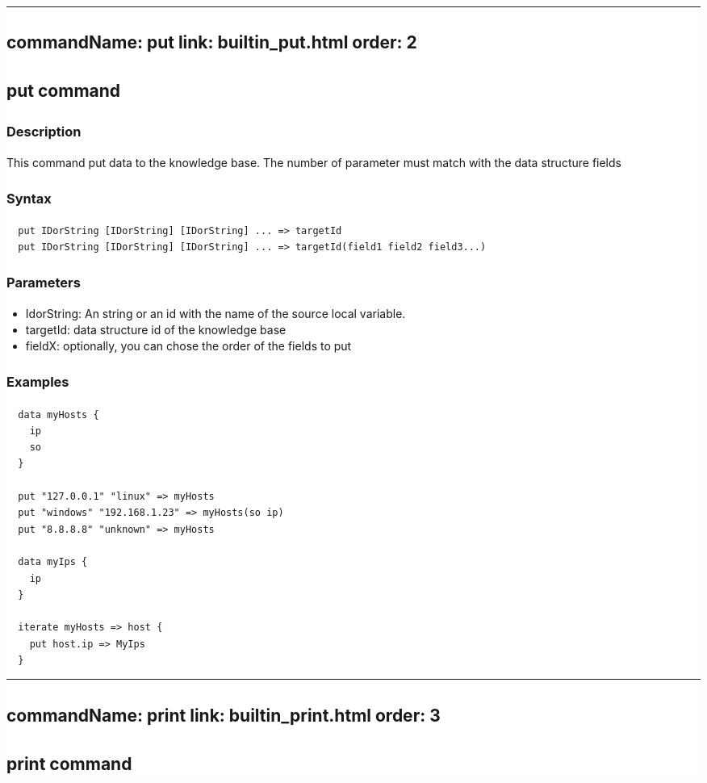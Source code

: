 
---
commandName: put
link: builtin_put.html
order: 2
---
<a id="put"></a>
## **put** command


### Description

This command put data to the knowledge base.
The number of parameter must match with the data structure fields


### Syntax

``` text
  put IDorString [IDorString] [IDorString] ... => targetId
  put IDorString [IDorString] [IDorString] ... => targetId(field1 field2 field3...)
```


### Parameters

- IdorString: An string or an id with the name of the source local variable.
- targetId: data structure id of the knowledge base
- fieldX: optionally, you can chose the order of the fields to put


### Examples

``` text
  data myHosts {
    ip
    so
  }

  put "127.0.0.1" "linux" => myHosts
  put "windows" "192.168.1.23" => myHosts(so ip)
  put "8.8.8.8" "unknown" => myHosts

  data myIps {
    ip
  }

  iterate myHosts => host {
    put host.ip => MyIps
  }
```


---
commandName: print
link: builtin_print.html
order: 3
---
<a id="print"></a>
## **print** command
